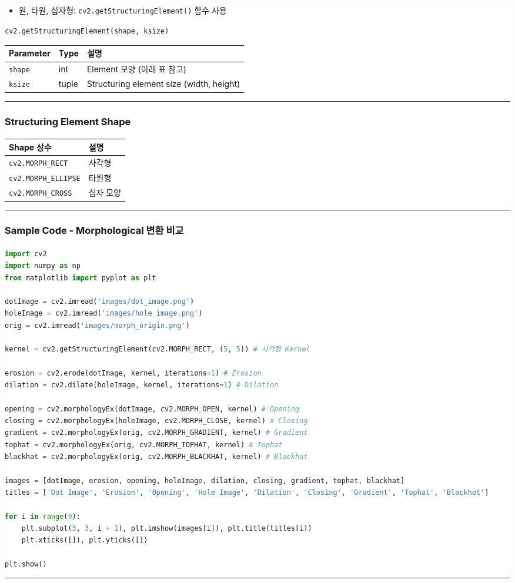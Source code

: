 - 원, 타원, 십자형: `cv2.getStructuringElement()` 함수 사용

```python
cv2.getStructuringElement(shape, ksize)
```

| Parameter | Type  | 설명                                     |
| :-------- | :---- | :--------------------------------------- |
| `shape`   | int   | Element 모양 (아래 표 참고)              |
| `ksize`   | tuple | Structuring element size (width, height) |

---

### Structuring Element Shape

| Shape 상수          | 설명      |
| :------------------ | :-------- |
| `cv2.MORPH_RECT`    | 사각형    |
| `cv2.MORPH_ELLIPSE` | 타원형    |
| `cv2.MORPH_CROSS`   | 십자 모양 |

---

### Sample Code - Morphological 변환 비교

```python
import cv2
import numpy as np
from matplotlib import pyplot as plt

dotImage = cv2.imread('images/dot_image.png')
holeImage = cv2.imread('images/hole_image.png')
orig = cv2.imread('images/morph_origin.png')

kernel = cv2.getStructuringElement(cv2.MORPH_RECT, (5, 5)) # 사각형 Kernel

erosion = cv2.erode(dotImage, kernel, iterations=1) # Erosion
dilation = cv2.dilate(holeImage, kernel, iterations=1) # Dilation

opening = cv2.morphologyEx(dotImage, cv2.MORPH_OPEN, kernel) # Opening
closing = cv2.morphologyEx(holeImage, cv2.MORPH_CLOSE, kernel) # Closing
gradient = cv2.morphologyEx(orig, cv2.MORPH_GRADIENT, kernel) # Gradient
tophat = cv2.morphologyEx(orig, cv2.MORPH_TOPHAT, kernel) # Tophat
blackhat = cv2.morphologyEx(orig, cv2.MORPH_BLACKHAT, kernel) # Blackhat

images = [dotImage, erosion, opening, holeImage, dilation, closing, gradient, tophat, blackhat]
titles = ['Dot Image', 'Erosion', 'Opening', 'Hole Image', 'Dilation', 'Closing', 'Gradient', 'Tophat', 'Blackhot']

for i in range(9):
    plt.subplot(3, 3, i + 1), plt.imshow(images[i]), plt.title(titles[i])
    plt.xticks([]), plt.yticks([])

plt.show()
```

---
